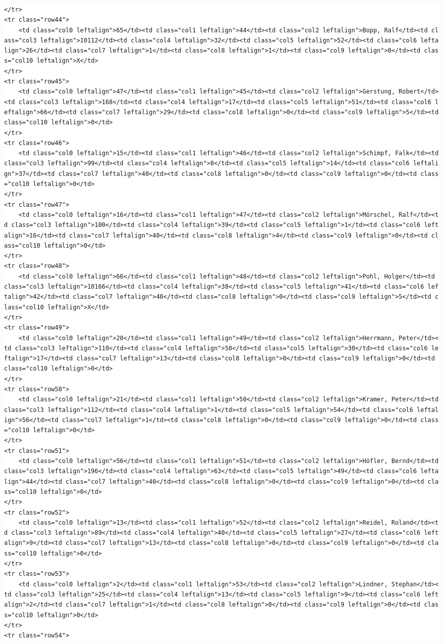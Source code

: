 	</tr>
	<tr class="row44">
		<td class="col0 leftalign">65</td><td class="col1 leftalign">44</td><td class="col2 leftalign">Bopp, Ralf</td><td class="col3 leftalign">10112</td><td class="col4 leftalign">32</td><td class="col5 leftalign">52</td><td class="col6 leftalign">26</td><td class="col7 leftalign">1</td><td class="col8 leftalign">1</td><td class="col9 leftalign">0</td><td class="col10 leftalign">X</td>
	</tr>
	<tr class="row45">
		<td class="col0 leftalign">47</td><td class="col1 leftalign">45</td><td class="col2 leftalign">Gerstung, Robert</td><td class="col3 leftalign">168</td><td class="col4 leftalign">17</td><td class="col5 leftalign">51</td><td class="col6 leftalign">66</td><td class="col7 leftalign">29</td><td class="col8 leftalign">0</td><td class="col9 leftalign">5</td><td class="col10 leftalign">0</td>
	</tr>
	<tr class="row46">
		<td class="col0 leftalign">15</td><td class="col1 leftalign">46</td><td class="col2 leftalign">Schimpf, Falk</td><td class="col3 leftalign">99</td><td class="col4 leftalign">8</td><td class="col5 leftalign">14</td><td class="col6 leftalign">37</td><td class="col7 leftalign">40</td><td class="col8 leftalign">0</td><td class="col9 leftalign">0</td><td class="col10 leftalign">0</td>
	</tr>
	<tr class="row47">
		<td class="col0 leftalign">16</td><td class="col1 leftalign">47</td><td class="col2 leftalign">Mörschel, Ralf</td><td class="col3 leftalign">100</td><td class="col4 leftalign">39</td><td class="col5 leftalign">1</td><td class="col6 leftalign">16</td><td class="col7 leftalign">40</td><td class="col8 leftalign">4</td><td class="col9 leftalign">0</td><td class="col10 leftalign">0</td>
	</tr>
	<tr class="row48">
		<td class="col0 leftalign">66</td><td class="col1 leftalign">48</td><td class="col2 leftalign">Pohl, Holger</td><td class="col3 leftalign">10166</td><td class="col4 leftalign">38</td><td class="col5 leftalign">41</td><td class="col6 leftalign">42</td><td class="col7 leftalign">40</td><td class="col8 leftalign">0</td><td class="col9 leftalign">5</td><td class="col10 leftalign">X</td>
	</tr>
	<tr class="row49">
		<td class="col0 leftalign">20</td><td class="col1 leftalign">49</td><td class="col2 leftalign">Herrmann, Peter</td><td class="col3 leftalign">110</td><td class="col4 leftalign">50</td><td class="col5 leftalign">30</td><td class="col6 leftalign">17</td><td class="col7 leftalign">13</td><td class="col8 leftalign">0</td><td class="col9 leftalign">0</td><td class="col10 leftalign">0</td>
	</tr>
	<tr class="row50">
		<td class="col0 leftalign">21</td><td class="col1 leftalign">50</td><td class="col2 leftalign">Kramer, Peter</td><td class="col3 leftalign">112</td><td class="col4 leftalign">1</td><td class="col5 leftalign">54</td><td class="col6 leftalign">56</td><td class="col7 leftalign">1</td><td class="col8 leftalign">0</td><td class="col9 leftalign">0</td><td class="col10 leftalign">0</td>
	</tr>
	<tr class="row51">
		<td class="col0 leftalign">56</td><td class="col1 leftalign">51</td><td class="col2 leftalign">Höfler, Bernd</td><td class="col3 leftalign">196</td><td class="col4 leftalign">63</td><td class="col5 leftalign">49</td><td class="col6 leftalign">44</td><td class="col7 leftalign">40</td><td class="col8 leftalign">0</td><td class="col9 leftalign">0</td><td class="col10 leftalign">0</td>
	</tr>
	<tr class="row52">
		<td class="col0 leftalign">13</td><td class="col1 leftalign">52</td><td class="col2 leftalign">Reidel, Roland</td><td class="col3 leftalign">89</td><td class="col4 leftalign">40</td><td class="col5 leftalign">27</td><td class="col6 leftalign">9</td><td class="col7 leftalign">13</td><td class="col8 leftalign">0</td><td class="col9 leftalign">0</td><td class="col10 leftalign">0</td>
	</tr>
	<tr class="row53">
		<td class="col0 leftalign">2</td><td class="col1 leftalign">53</td><td class="col2 leftalign">Lindner, Stephan</td><td class="col3 leftalign">25</td><td class="col4 leftalign">13</td><td class="col5 leftalign">9</td><td class="col6 leftalign">2</td><td class="col7 leftalign">1</td><td class="col8 leftalign">0</td><td class="col9 leftalign">0</td><td class="col10 leftalign">0</td>
	</tr>
	<tr class="row54">